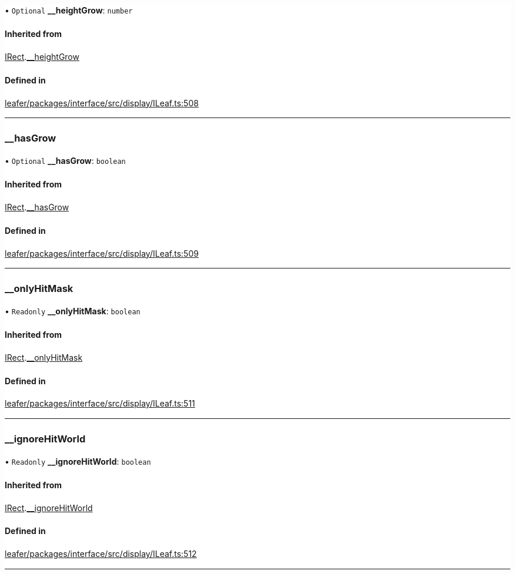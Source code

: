 • `Optional` **\_\_heightGrow**: `number`

#### Inherited from

[IRect](IRect.md).[__heightGrow](IRect.md#__heightgrow)

#### Defined in

[leafer/packages/interface/src/display/ILeaf.ts:508](https://github.com/leaferjs/leafer/blob/fd13609/packages/interface/src/display/ILeaf.ts#L508)

___

### \_\_hasGrow

• `Optional` **\_\_hasGrow**: `boolean`

#### Inherited from

[IRect](IRect.md).[__hasGrow](IRect.md#__hasgrow)

#### Defined in

[leafer/packages/interface/src/display/ILeaf.ts:509](https://github.com/leaferjs/leafer/blob/fd13609/packages/interface/src/display/ILeaf.ts#L509)

___

### \_\_onlyHitMask

• `Readonly` **\_\_onlyHitMask**: `boolean`

#### Inherited from

[IRect](IRect.md).[__onlyHitMask](IRect.md#__onlyhitmask)

#### Defined in

[leafer/packages/interface/src/display/ILeaf.ts:511](https://github.com/leaferjs/leafer/blob/fd13609/packages/interface/src/display/ILeaf.ts#L511)

___

### \_\_ignoreHitWorld

• `Readonly` **\_\_ignoreHitWorld**: `boolean`

#### Inherited from

[IRect](IRect.md).[__ignoreHitWorld](IRect.md#__ignorehitworld)

#### Defined in

[leafer/packages/interface/src/display/ILeaf.ts:512](https://github.com/leaferjs/leafer/blob/fd13609/packages/interface/src/display/ILeaf.ts#L512)

___
